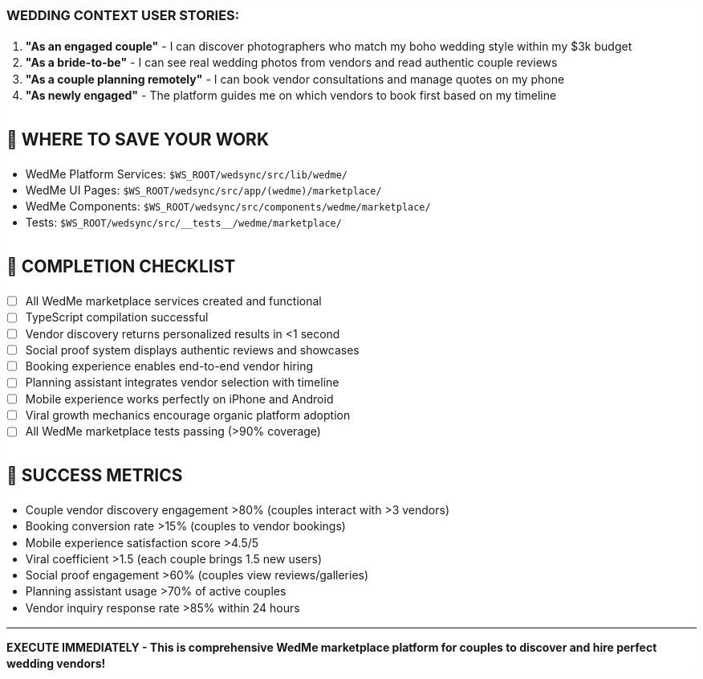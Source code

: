 ### WEDDING CONTEXT USER STORIES:
1. **"As an engaged couple"** - I can discover photographers who match my boho wedding style within my $3k budget
2. **"As a bride-to-be"** - I can see real wedding photos from vendors and read authentic couple reviews
3. **"As a couple planning remotely"** - I can book vendor consultations and manage quotes on my phone
4. **"As newly engaged"** - The platform guides me on which vendors to book first based on my timeline

## 💾 WHERE TO SAVE YOUR WORK
- WedMe Platform Services: `$WS_ROOT/wedsync/src/lib/wedme/`
- WedMe UI Pages: `$WS_ROOT/wedsync/src/app/(wedme)/marketplace/`
- WedMe Components: `$WS_ROOT/wedsync/src/components/wedme/marketplace/`
- Tests: `$WS_ROOT/wedsync/src/__tests__/wedme/marketplace/`

## 🏁 COMPLETION CHECKLIST
- [ ] All WedMe marketplace services created and functional
- [ ] TypeScript compilation successful
- [ ] Vendor discovery returns personalized results in <1 second
- [ ] Social proof system displays authentic reviews and showcases
- [ ] Booking experience enables end-to-end vendor hiring
- [ ] Planning assistant integrates vendor selection with timeline
- [ ] Mobile experience works perfectly on iPhone and Android
- [ ] Viral growth mechanics encourage organic platform adoption
- [ ] All WedMe marketplace tests passing (>90% coverage)

## 🎯 SUCCESS METRICS
- Couple vendor discovery engagement >80% (couples interact with >3 vendors)
- Booking conversion rate >15% (couples to vendor bookings)
- Mobile experience satisfaction score >4.5/5
- Viral coefficient >1.5 (each couple brings 1.5 new users)
- Social proof engagement >60% (couples view reviews/galleries)
- Planning assistant usage >70% of active couples
- Vendor inquiry response rate >85% within 24 hours

---

**EXECUTE IMMEDIATELY - This is comprehensive WedMe marketplace platform for couples to discover and hire perfect wedding vendors!**